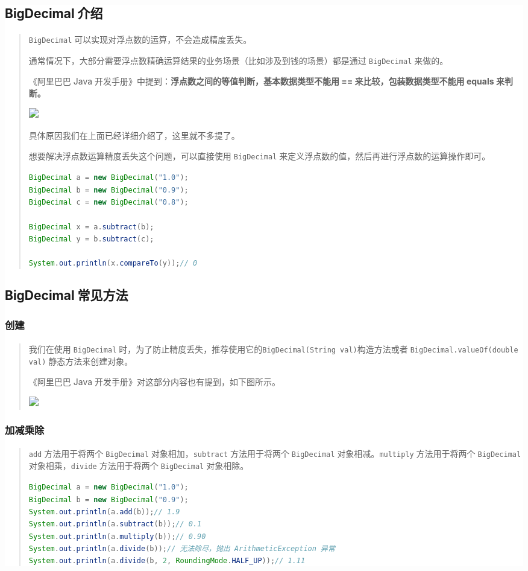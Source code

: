## BigDecimal 介绍

> `BigDecimal` 可以实现对浮点数的运算，不会造成精度丢失。
>
> 通常情况下，大部分需要浮点数精确运算结果的业务场景（比如涉及到钱的场景）都是通过 `BigDecimal` 来做的。
>
> 《阿里巴巴 Java 开发手册》中提到：**浮点数之间的等值判断，基本数据类型不能用 == 来比较，包装数据类型不能用 equals 来判断。**
>
> ![](https://github.com/pangeq/doctument/tree/uat/image/java/image-20211213101646884.png)
>
> 具体原因我们在上面已经详细介绍了，这里就不多提了。
>
> 想要解决浮点数运算精度丢失这个问题，可以直接使用 `BigDecimal` 来定义浮点数的值，然后再进行浮点数的运算操作即可。
>
> ```java
> BigDecimal a = new BigDecimal("1.0");
> BigDecimal b = new BigDecimal("0.9");
> BigDecimal c = new BigDecimal("0.8");
> 
> BigDecimal x = a.subtract(b);
> BigDecimal y = b.subtract(c);
> 
> System.out.println(x.compareTo(y));// 0
> ```

## BigDecimal 常见方法

### 创建

> 我们在使用 `BigDecimal` 时，为了防止精度丢失，推荐使用它的`BigDecimal(String val)`构造方法或者 `BigDecimal.valueOf(double val)` 静态方法来创建对象。
>
> 《阿里巴巴 Java 开发手册》对这部分内容也有提到，如下图所示。
>
> ![](https://github.com/pangeq/doctument/tree/uat/image/java/image-20211213102222601.png)

### 加减乘除

> `add` 方法用于将两个 `BigDecimal` 对象相加，`subtract` 方法用于将两个 `BigDecimal` 对象相减。`multiply` 方法用于将两个 `BigDecimal` 对象相乘，`divide` 方法用于将两个 `BigDecimal` 对象相除。
>
> ```java
> BigDecimal a = new BigDecimal("1.0");
> BigDecimal b = new BigDecimal("0.9");
> System.out.println(a.add(b));// 1.9
> System.out.println(a.subtract(b));// 0.1
> System.out.println(a.multiply(b));// 0.90
> System.out.println(a.divide(b));// 无法除尽，抛出 ArithmeticException 异常
> System.out.println(a.divide(b, 2, RoundingMode.HALF_UP));// 1.11
> ```
